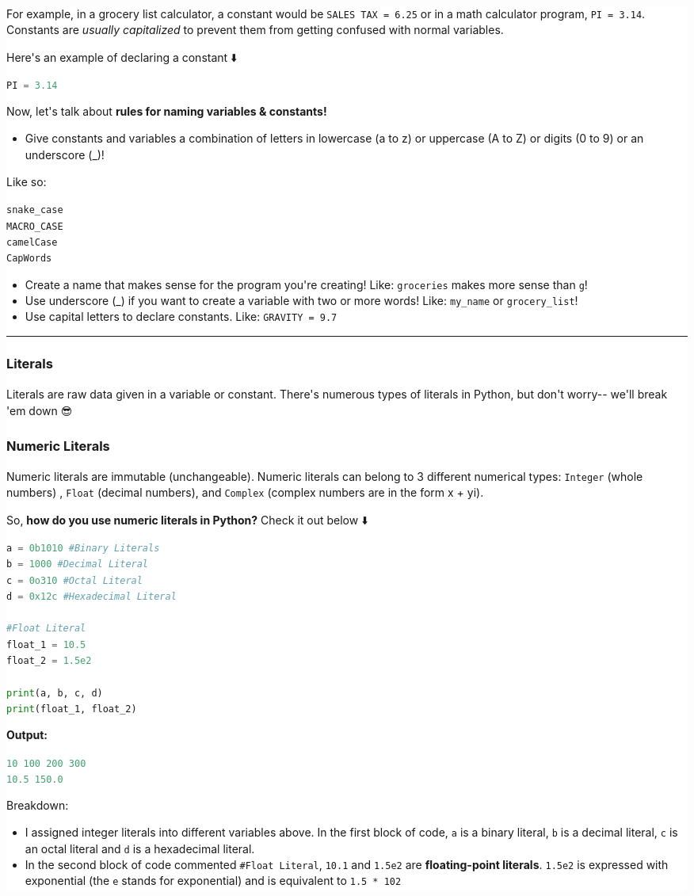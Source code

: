For example, in a grocery list calculator, a constant would be `SALES TAX = 6.25` or in a math calculator program, `PI = 3.14`. Constants are *usually capitalized* to prevent them from getting confused with normal variables.

Here's an example of declaring a constant ⬇️ 
```python
PI = 3.14
```

Now, let's talk about **rules for naming variables & constants!**
- Give constants and variables a combination of letters in lowercase (a to z) or uppercase (A to Z) or digits (0 to 9) or an underscore (_)! 

Like so:
```python
snake_case
MACRO_CASE
camelCase
CapWords
```
- Create a name that makes sense for the program you're creating! Like: `groceries` makes more sense than `g`! 
- Use underscore (_) if you want to create a variable with two or more words! Like: `my_name` or `grocery_list`!
- Use capital letters to declare constants. Like: `GRAVITY = 9.7`
_______

### Literals

Literals are raw data given in a variable or constant. There's numerous types of literals in Python, but don't worry-- we'll break 'em down 😎 

### <a id="numeric">Numeric Literals</a>

Numeric literals are immutable (unchangeable). Numeric literals can belong to 3 different numerical types: `Integer` (whole numbers) , `Float` (decimal numbers), and `Complex` (complex numbers are in the form x + yi).

So, **how do you use numeric literals in Python?** Check it out below ⬇️ 

```python
a = 0b1010 #Binary Literals
b = 1000 #Decimal Literal 
c = 0o310 #Octal Literal
d = 0x12c #Hexadecimal Literal

#Float Literal
float_1 = 10.5 
float_2 = 1.5e2

print(a, b, c, d)
print(float_1, float_2)
```

**Output:**
```python
10 100 200 300
10.5 150.0
```
Breakdown:
- I assigned integer literals into different variables above. In the first block of code, `a` is a binary literal, `b` is a decimal literal, `c` is an octal literal and `d` is a hexadecimal literal.
- In the second block of code commented `#Float Literal`, `10.1` and `1.5e2` are **floating-point literals**. `1.5e2` is expressed with exponential (the `e` stands for exponential) and is equivalent to `1.5 * 102`
